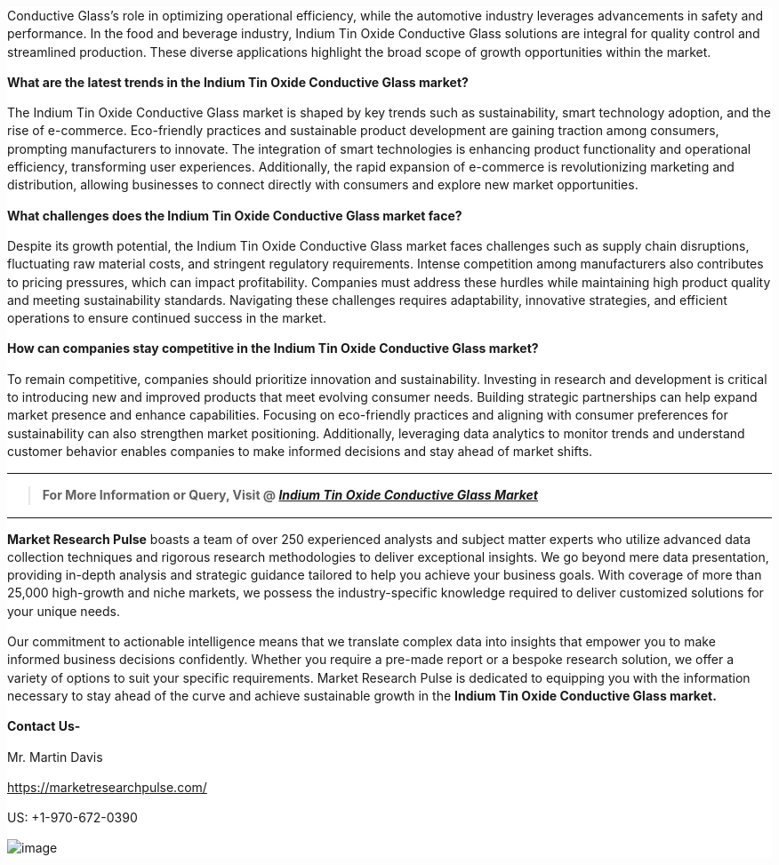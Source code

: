 Conductive Glass&rsquo;s role in optimizing operational efficiency, while the automotive industry leverages advancements in safety and performance. In the food and beverage industry, Indium Tin Oxide Conductive Glass solutions are integral for quality control and streamlined production. These diverse applications highlight the broad scope of growth opportunities within the market.</p><p><strong>What are the latest trends in the Indium Tin Oxide Conductive Glass market?</strong></p><p>The Indium Tin Oxide Conductive Glass market is shaped by key trends such as sustainability, smart technology adoption, and the rise of e-commerce. Eco-friendly practices and sustainable product development are gaining traction among consumers, prompting manufacturers to innovate. The integration of smart technologies is enhancing product functionality and operational efficiency, transforming user experiences. Additionally, the rapid expansion of e-commerce is revolutionizing marketing and distribution, allowing businesses to connect directly with consumers and explore new market opportunities.</p><p><strong>What challenges does the Indium Tin Oxide Conductive Glass market face?</strong></p><p>Despite its growth potential, the Indium Tin Oxide Conductive Glass market faces challenges such as supply chain disruptions, fluctuating raw material costs, and stringent regulatory requirements. Intense competition among manufacturers also contributes to pricing pressures, which can impact profitability. Companies must address these hurdles while maintaining high product quality and meeting sustainability standards. Navigating these challenges requires adaptability, innovative strategies, and efficient operations to ensure continued success in the market.</p><p><strong>How can companies stay competitive in the Indium Tin Oxide Conductive Glass market?</strong></p><p>To remain competitive, companies should prioritize innovation and sustainability. Investing in research and development is critical to introducing new and improved products that meet evolving consumer needs. Building strategic partnerships can help expand market presence and enhance capabilities. Focusing on eco-friendly practices and aligning with consumer preferences for sustainability can also strengthen market positioning. Additionally, leveraging data analytics to monitor trends and understand customer behavior enables companies to make informed decisions and stay ahead of market shifts.</p><hr /><blockquote><p><strong>For More Information or Query, Visit @&nbsp;<em><a href="https://marketresearchpulse.com/report/31400/indium-tin-oxide-conductive-glass-market?utm_source=Linkedin&utm_medium=0115">Indium Tin Oxide Conductive Glass Market</a></em></strong></p></blockquote><hr /><p><strong>Market Research Pulse</strong> boasts a team of over 250 experienced analysts and subject matter experts who utilize advanced data collection techniques and rigorous research methodologies to deliver exceptional insights. We go beyond mere data presentation, providing in-depth analysis and strategic guidance tailored to help you achieve your business goals. With coverage of more than 25,000 high-growth and niche markets, we possess the industry-specific knowledge required to deliver customized solutions for your unique needs.</p><p>Our commitment to actionable intelligence means that we translate complex data into insights that empower you to make informed business decisions confidently. Whether you require a pre-made report or a bespoke research solution, we offer a variety of options to suit your specific requirements. Market Research Pulse is dedicated to equipping you with the information necessary to stay ahead of the curve and achieve sustainable growth in the <strong>Indium Tin Oxide Conductive Glass market.</strong></p><p><strong>Contact Us-</strong></p><p>Mr. Martin Davis</p><p>https://marketresearchpulse.com/</p><p>US: +1-970-672-0390</p>
![image](https://github.com/user-attachments/assets/539be141-653e-4d2d-815a-b84eb0423b1f)
